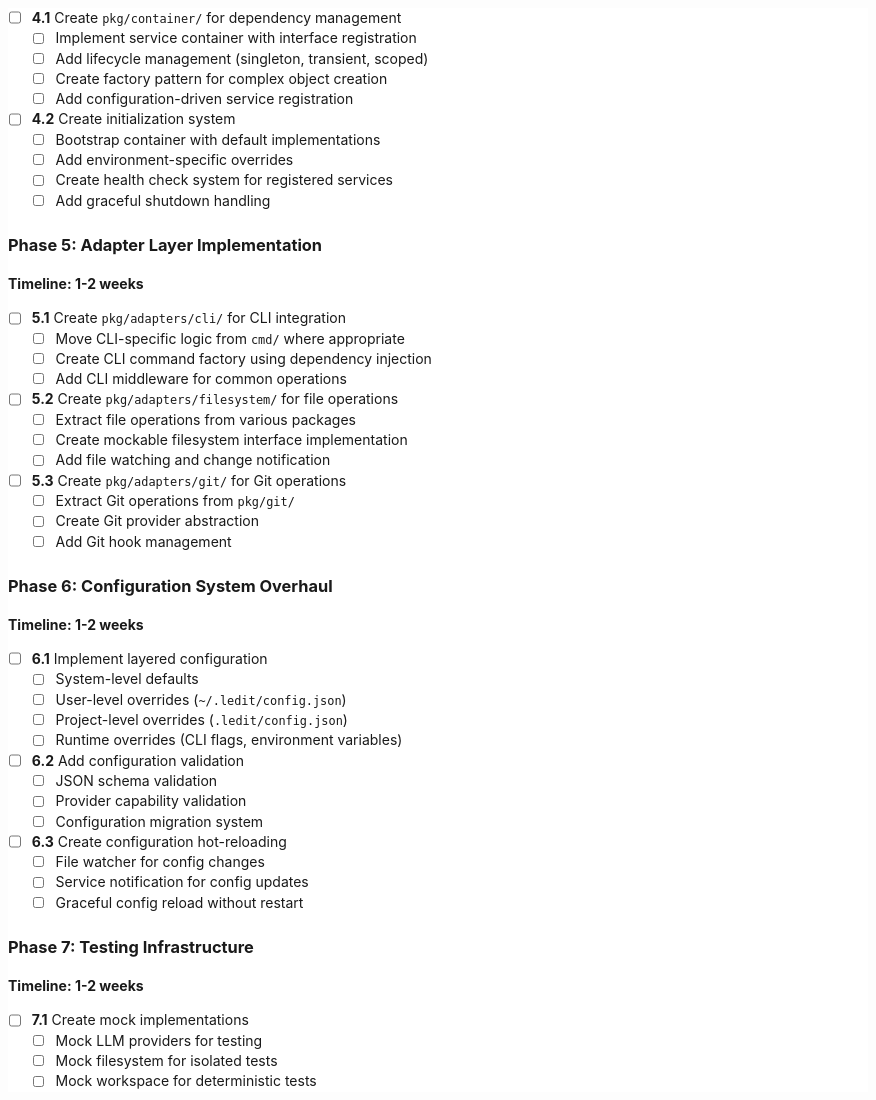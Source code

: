 - [ ] **4.1** Create `pkg/container/` for dependency management
  - [ ] Implement service container with interface registration
  - [ ] Add lifecycle management (singleton, transient, scoped)
  - [ ] Create factory pattern for complex object creation
  - [ ] Add configuration-driven service registration

- [ ] **4.2** Create initialization system
  - [ ] Bootstrap container with default implementations
  - [ ] Add environment-specific overrides
  - [ ] Create health check system for registered services
  - [ ] Add graceful shutdown handling

### Phase 5: Adapter Layer Implementation
**Timeline: 1-2 weeks**

- [ ] **5.1** Create `pkg/adapters/cli/` for CLI integration
  - [ ] Move CLI-specific logic from `cmd/` where appropriate
  - [ ] Create CLI command factory using dependency injection
  - [ ] Add CLI middleware for common operations

- [ ] **5.2** Create `pkg/adapters/filesystem/` for file operations
  - [ ] Extract file operations from various packages
  - [ ] Create mockable filesystem interface implementation
  - [ ] Add file watching and change notification

- [ ] **5.3** Create `pkg/adapters/git/` for Git operations
  - [ ] Extract Git operations from `pkg/git/`
  - [ ] Create Git provider abstraction
  - [ ] Add Git hook management

### Phase 6: Configuration System Overhaul
**Timeline: 1-2 weeks**

- [ ] **6.1** Implement layered configuration
  - [ ] System-level defaults
  - [ ] User-level overrides (`~/.ledit/config.json`)
  - [ ] Project-level overrides (`.ledit/config.json`)  
  - [ ] Runtime overrides (CLI flags, environment variables)

- [ ] **6.2** Add configuration validation
  - [ ] JSON schema validation
  - [ ] Provider capability validation
  - [ ] Configuration migration system

- [ ] **6.3** Create configuration hot-reloading
  - [ ] File watcher for config changes
  - [ ] Service notification for config updates
  - [ ] Graceful config reload without restart

### Phase 7: Testing Infrastructure
**Timeline: 1-2 weeks**

- [ ] **7.1** Create mock implementations
  - [ ] Mock LLM providers for testing
  - [ ] Mock filesystem for isolated tests
  - [ ] Mock workspace for deterministic tests
